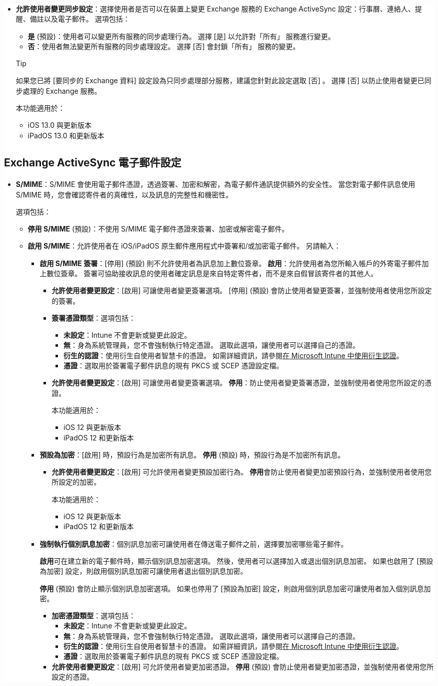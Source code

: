 - **允許使用者變更同步設定**：選擇使用者是否可以在裝置上變更 Exchange 服務的 Exchange ActiveSync 設定：行事曆、連絡人、提醒、備註以及電子郵件。 選項包括：

  - **是** (預設)：使用者可以變更所有服務的同步處理行為。 選擇 [是]  以允許對「所有」  服務進行變更。
  - **否**：使用者無法變更所有服務的同步處理設定。 選擇 [否]  會封鎖「所有」  服務的變更。

  > [!TIP]
  > 如果您已將 [要同步的 Exchange 資料]  設定設為只同步處理部分服務，建議您針對此設定選取 [否]  。 選擇 [否]  以防止使用者變更已同步處理的 Exchange 服務。

  本功能適用於：  
  - iOS 13.0 與更新版本
  - iPadOS 13.0 和更新版本

## <a name="exchange-activesync-email-settings"></a>Exchange ActiveSync 電子郵件設定

- **S/MIME**：S/MIME 會使用電子郵件憑證，透過簽署、加密和解密，為電子郵件通訊提供額外的安全性。 當您對電子郵件訊息使用 S/MIME 時，您會確認寄件者的真確性，以及訊息的完整性和機密性。

  選項包括：

  - **停用 S/MIME** (預設)：不使用 S/MIME 電子郵件憑證來簽署、加密或解密電子郵件。
  - **啟用 S/MIME**：允許使用者在 iOS/iPadOS 原生郵件應用程式中簽署和/或加密電子郵件。 另請輸入：

    - **啟用 S/MIME 簽署**：[停用]  (預設) 則不允許使用者為訊息加上數位簽章。 **啟用**：允許使用者為您所輸入帳戶的外寄電子郵件加上數位簽章。 簽署可協助接收訊息的使用者確定訊息是來自特定寄件者，而不是來自假冒該寄件者的其他人。
      - **允許使用者變更設定**：[啟用]  可讓使用者變更簽署選項。 [停用]  \(預設\) 會防止使用者變更簽署，並強制使用者使用您所設定的簽署。
      - **簽署憑證類型**：選項包括：
        - **未設定**：Intune 不會更新或變更此設定。
        - **無**：身為系統管理員，您不會強制執行特定憑證。 選取此選項，讓使用者可以選擇自己的憑證。
        - **衍生的認證**：使用衍生自使用者智慧卡的憑證。 如需詳細資訊，請參閱[在 Microsoft Intune 中使用衍生認證](../protect/derived-credentials.md)。
        - **憑證**：選取用於簽署電子郵件訊息的現有 PKCS 或 SCEP 憑證設定檔。
      - **允許使用者變更設定**：[啟用]  可讓使用者變更簽署選項。 **停用**：防止使用者變更簽署憑證，並強制使用者使用您所設定的憑證。

        本功能適用於：  
        - iOS 12 與更新版本
        - iPadOS 12 和更新版本

    - **預設為加密**：[啟用]  時，預設行為是加密所有訊息。 **停用** (預設) 時，預設行為是不加密所有訊息。
      - **允許使用者變更設定**：[啟用]  可允許使用者變更預設加密行為。 **停用**會防止使用者變更加密預設行為，並強制使用者使用您所設定的加密。

        本功能適用於：  
        - iOS 12 與更新版本
        - iPadOS 12 和更新版本

    - **強制執行個別訊息加密**：個別訊息加密可讓使用者在傳送電子郵件之前，選擇要加密哪些電子郵件。

      **啟用**可在建立新的電子郵件時，顯示個別訊息加密選項。 然後，使用者可以選擇加入或退出個別訊息加密。 如果也啟用了 [預設為加密]  設定，則啟用個別訊息加密可讓使用者退出個別訊息加密。

      **停用** (預設) 會防止顯示個別訊息加密選項。 如果也停用了 [預設為加密]  設定，則啟用個別訊息加密可讓使用者加入個別訊息加密。

      - **加密憑證類型**：選項包括：
        - **未設定**：Intune 不會更新或變更此設定。
        - **無**：身為系統管理員，您不會強制執行特定憑證。 選取此選項，讓使用者可以選擇自己的憑證。
        - **衍生的認證**：使用衍生自使用者智慧卡的憑證。 如需詳細資訊，請參閱[在 Microsoft Intune 中使用衍生認證](../protect/derived-credentials.md)。
        - **憑證**：選取用於簽署電子郵件訊息的現有 PKCS 或 SCEP 憑證設定檔。
      - **允許使用者變更設定**：[啟用]  可允許使用者變更加密憑證。 **停用** (預設) 會防止使用者變更加密憑證，並強制使用者使用您所設定的憑證。
